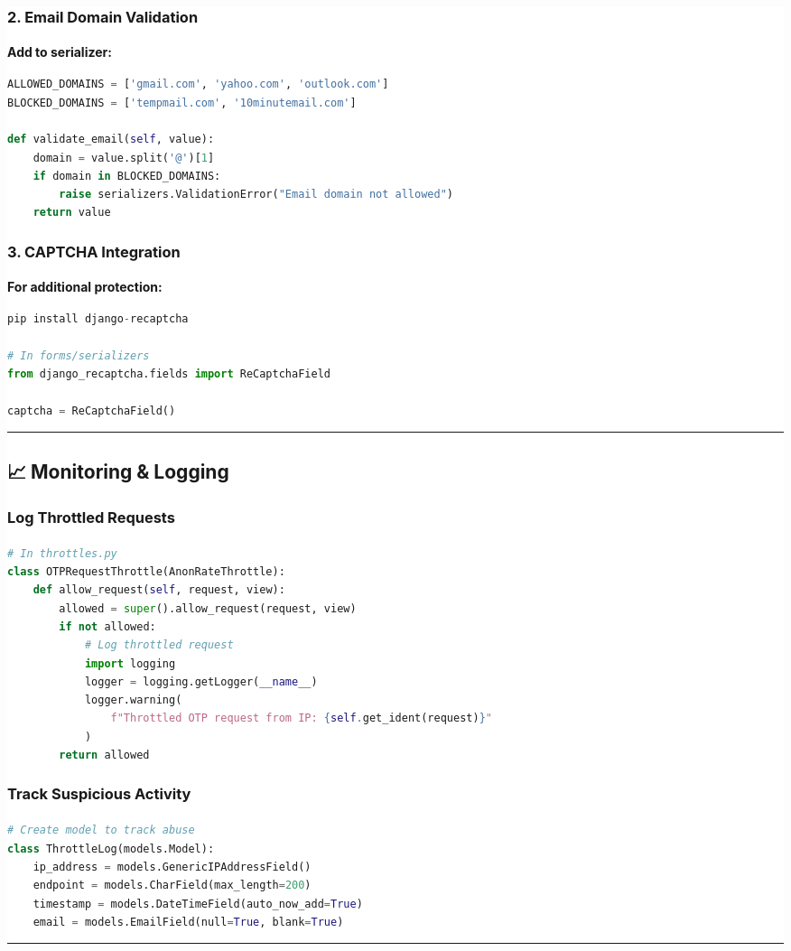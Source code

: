 ### 2. Email Domain Validation

**Add to serializer:**
```python
ALLOWED_DOMAINS = ['gmail.com', 'yahoo.com', 'outlook.com']
BLOCKED_DOMAINS = ['tempmail.com', '10minutemail.com']

def validate_email(self, value):
    domain = value.split('@')[1]
    if domain in BLOCKED_DOMAINS:
        raise serializers.ValidationError("Email domain not allowed")
    return value
```

### 3. CAPTCHA Integration

**For additional protection:**
```python
pip install django-recaptcha

# In forms/serializers
from django_recaptcha.fields import ReCaptchaField

captcha = ReCaptchaField()
```

---

## 📈 Monitoring & Logging

### Log Throttled Requests

```python
# In throttles.py
class OTPRequestThrottle(AnonRateThrottle):
    def allow_request(self, request, view):
        allowed = super().allow_request(request, view)
        if not allowed:
            # Log throttled request
            import logging
            logger = logging.getLogger(__name__)
            logger.warning(
                f"Throttled OTP request from IP: {self.get_ident(request)}"
            )
        return allowed
```

### Track Suspicious Activity

```python
# Create model to track abuse
class ThrottleLog(models.Model):
    ip_address = models.GenericIPAddressField()
    endpoint = models.CharField(max_length=200)
    timestamp = models.DateTimeField(auto_now_add=True)
    email = models.EmailField(null=True, blank=True)
```

---